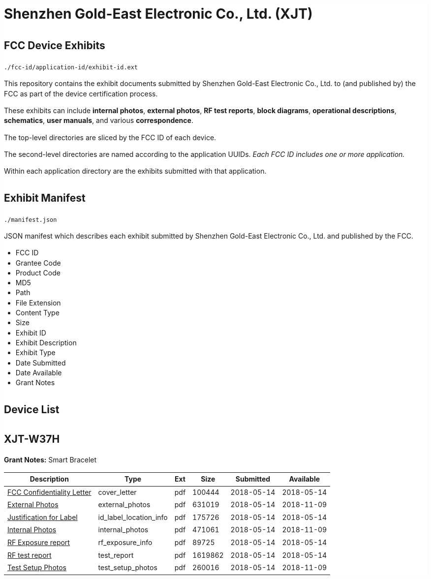 # Shenzhen Gold-East Electronic Co., Ltd. (XJT)
## FCC Device Exhibits

```
./fcc-id/application-id/exhibit-id.ext
```

This repository contains the exhibit documents submitted by Shenzhen Gold-East Electronic Co., Ltd. to (and published by) the FCC as part of the device certification process.

These exhibits can include **internal photos**, **external photos**, **RF test reports**, **block diagrams**, **operational descriptions**, **schematics**, **user manuals**, and various **correspondence**.

The top-level directories are sliced by the FCC ID of each device.

The second-level directories are named according to the application UUIDs. *Each FCC ID includes one or more application.*

Within each application directory are the exhibits submitted with that application. 

## Exhibit Manifest

```
./manifest.json
```

JSON manifest which describes each exhibit submitted by Shenzhen Gold-East Electronic Co., Ltd. and published by the FCC.

- FCC ID
- Grantee Code
- Product Code
- MD5
- Path
- File Extension
- Content Type
- Size
- Exhibit ID
- Exhibit Description
- Exhibit Type
- Date Submitted
- Date Available
- Grant Notes

## Device List
## XJT-W37H
**Grant Notes:** Smart Bracelet

| Description | Type | Ext | Size | Submitted | Available |
| ----------- | ---- | --- | ---- | --------- | --------- |
| [FCC Confidentiality Letter](XJT-W37H/94874c5f7c14233ded3ad913e6c24ea7/3848774.pdf) | cover_letter | pdf | 100444 | 2018-05-14 | 2018-05-14 |
| [External Photos](XJT-W37H/94874c5f7c14233ded3ad913e6c24ea7/3848769.pdf) | external_photos | pdf | 631019 | 2018-05-14 | 2018-11-09 |
| [Justification for Label](XJT-W37H/94874c5f7c14233ded3ad913e6c24ea7/3848766.pdf) | id_label_location_info | pdf | 175726 | 2018-05-14 | 2018-05-14 |
| [Internal Photos](XJT-W37H/94874c5f7c14233ded3ad913e6c24ea7/3848772.pdf) | internal_photos | pdf | 471061 | 2018-05-14 | 2018-11-09 |
| [RF Exposure report](XJT-W37H/94874c5f7c14233ded3ad913e6c24ea7/3848773.pdf) | rf_exposure_info | pdf | 89725 | 2018-05-14 | 2018-05-14 |
| [RF test report](XJT-W37H/94874c5f7c14233ded3ad913e6c24ea7/3848767.pdf) | test_report | pdf | 1619862 | 2018-05-14 | 2018-05-14 |
| [Test Setup Photos](XJT-W37H/94874c5f7c14233ded3ad913e6c24ea7/3848770.pdf) | test_setup_photos | pdf | 260016 | 2018-05-14 | 2018-11-09 |